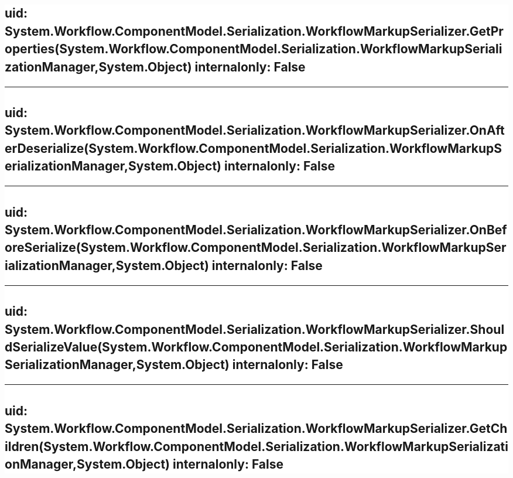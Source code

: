 uid: System.Workflow.ComponentModel.Serialization.WorkflowMarkupSerializer.GetProperties(System.Workflow.ComponentModel.Serialization.WorkflowMarkupSerializationManager,System.Object)
internalonly: False
---

---
uid: System.Workflow.ComponentModel.Serialization.WorkflowMarkupSerializer.OnAfterDeserialize(System.Workflow.ComponentModel.Serialization.WorkflowMarkupSerializationManager,System.Object)
internalonly: False
---

---
uid: System.Workflow.ComponentModel.Serialization.WorkflowMarkupSerializer.OnBeforeSerialize(System.Workflow.ComponentModel.Serialization.WorkflowMarkupSerializationManager,System.Object)
internalonly: False
---

---
uid: System.Workflow.ComponentModel.Serialization.WorkflowMarkupSerializer.ShouldSerializeValue(System.Workflow.ComponentModel.Serialization.WorkflowMarkupSerializationManager,System.Object)
internalonly: False
---

---
uid: System.Workflow.ComponentModel.Serialization.WorkflowMarkupSerializer.GetChildren(System.Workflow.ComponentModel.Serialization.WorkflowMarkupSerializationManager,System.Object)
internalonly: False
---
